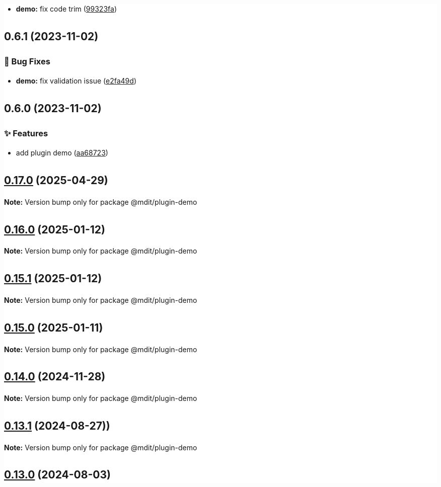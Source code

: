 - **demo:** fix code trim ([99323fa](https://github.com/mdit-plugins/mdit-plugins/commit/99323fae6edea4e13115c2db1fa40add41952085))

## 0.6.1 (2023-11-02)

### 🐛 Bug Fixes

- **demo:** fix validation issue ([e2fa49d](https://github.com/mdit-plugins/mdit-plugins/commit/e2fa49d25552ae657ef87a8c09c9152cca735d69))

## 0.6.0 (2023-11-02)

### ✨ Features

- add plugin demo ([aa68723](https://github.com/mdit-plugins/mdit-plugins/commit/aa687239f9369ae5bca4c07952d1da53d171833a))

## [0.17.0](https://github.com/mdit-plugins/mdit-plugins/compare/v0.16.8...v0.17.0) (2025-04-29)

**Note:** Version bump only for package @mdit/plugin-demo

## [0.16.0](https://github.com/mdit-plugins/mdit-plugins/compare/v0.15.1...v0.16.0) (2025-01-12)

**Note:** Version bump only for package @mdit/plugin-demo

## [0.15.1](https://github.com/mdit-plugins/mdit-plugins/compare/v0.15.0...v0.15.1) (2025-01-12)

**Note:** Version bump only for package @mdit/plugin-demo

## [0.15.0](https://github.com/mdit-plugins/mdit-plugins/compare/v0.14.0...v0.15.0) (2025-01-11)

**Note:** Version bump only for package @mdit/plugin-demo

## [0.14.0](https://github.com/mdit-plugins/mdit-plugins/compare/v0.13.3...v0.14.0) (2024-11-28)

**Note:** Version bump only for package @mdit/plugin-demo

## [0.13.1](https://github.com/mdit-plugins/mdit-plugins/compare/v0.13.0...v0.13.1) (2024-08-27))

**Note:** Version bump only for package @mdit/plugin-demo

## [0.13.0](https://github.com/mdit-plugins/mdit-plugins/compare/v0.12.0...v0.13.0) (2024-08-03)
